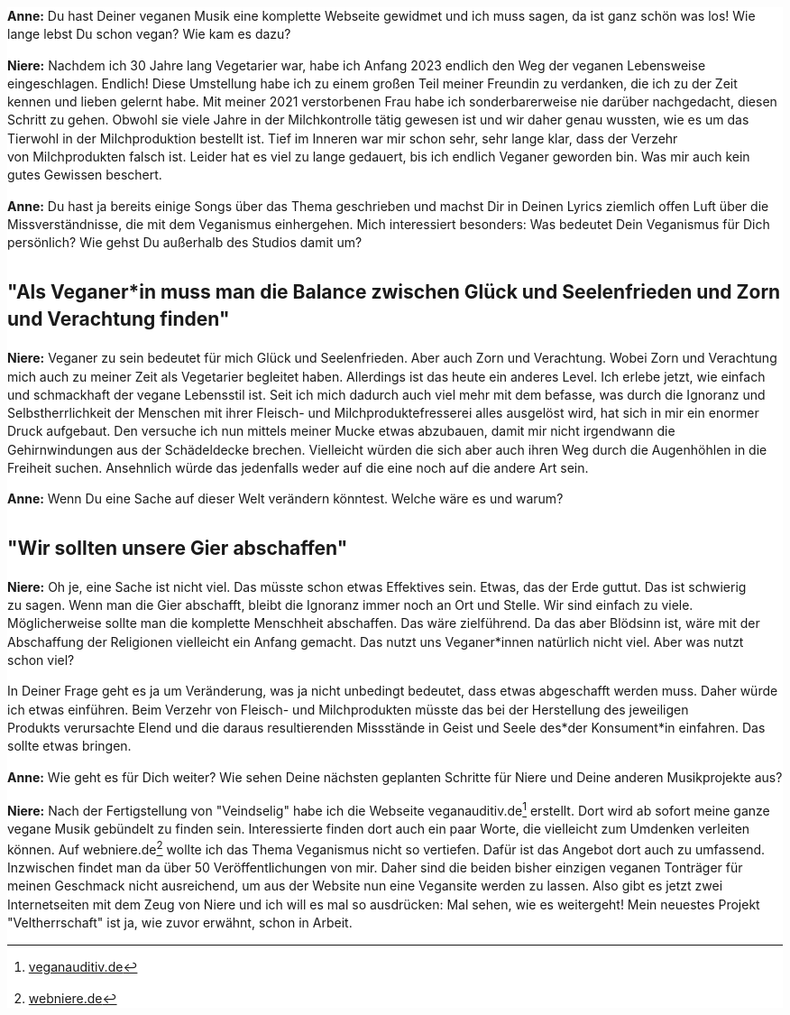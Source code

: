 **Anne:** Du hast Deiner veganen Musik eine komplette Webseite gewidmet und ich muss sagen, da ist ganz schön was los! Wie lange lebst Du schon vegan? Wie kam es dazu?

**Niere:** Nachdem ich 30 Jahre lang Vegetarier war, habe ich Anfang 2023 endlich den Weg der veganen Lebensweise eingeschlagen. Endlich! Diese Umstellung habe ich zu einem großen Teil meiner Freundin zu verdanken, die ich zu der Zeit kennen und lieben gelernt habe. Mit meiner 2021 verstorbenen Frau habe ich sonderbarerweise nie darüber nachgedacht, diesen Schritt zu gehen. Obwohl sie viele Jahre in der Milchkontrolle tätig gewesen ist und wir daher genau wussten, wie es um das Tierwohl in der Milchproduktion bestellt ist. Tief im Inneren war mir schon sehr, sehr lange klar, dass der Verzehr von Milchprodukten falsch ist. Leider hat es viel zu lange gedauert, bis ich endlich Veganer geworden bin. Was mir auch kein gutes Gewissen beschert.

**Anne:** Du hast ja bereits einige Songs über das Thema geschrieben und machst Dir in Deinen Lyrics ziemlich offen Luft über die Missverständnisse, die mit dem Veganismus einhergehen. Mich interessiert besonders: Was bedeutet Dein Veganismus für Dich persönlich? Wie gehst Du außerhalb des Studios damit um?

## "Als Veganer\*in muss man die Balance zwischen Glück und Seelenfrieden und Zorn und Verachtung finden"

**Niere:** Veganer zu sein bedeutet für mich Glück und Seelenfrieden. Aber auch Zorn und Verachtung. Wobei Zorn und Verachtung mich auch zu meiner Zeit als Vegetarier begleitet haben. Allerdings ist das heute ein anderes Level. Ich erlebe jetzt, wie einfach und schmackhaft der vegane Lebensstil ist. Seit ich mich dadurch auch viel mehr mit dem befasse, was durch die Ignoranz und Selbstherrlichkeit der Menschen mit ihrer Fleisch- und Milchproduktefresserei alles ausgelöst wird, hat sich in mir ein enormer Druck aufgebaut. Den versuche ich nun mittels meiner Mucke etwas abzubauen, damit mir nicht irgendwann die Gehirnwindungen aus der Schädeldecke brechen. Vielleicht würden die sich aber auch ihren Weg durch die Augenhöhlen in die Freiheit suchen. Ansehnlich würde das jedenfalls weder auf die eine noch auf die andere Art sein.

**Anne:** Wenn Du eine Sache auf dieser Welt verändern könntest. Welche wäre es und warum?

## "Wir sollten unsere Gier abschaffen"

**Niere:** Oh je, eine Sache ist nicht viel. Das müsste schon etwas Effektives sein. Etwas, das der Erde guttut. Das ist schwierig zu sagen. Wenn man die Gier abschafft, bleibt die Ignoranz immer noch an Ort und Stelle. Wir sind einfach zu viele. Möglicherweise sollte man die komplette Menschheit abschaffen. Das wäre zielführend. Da das aber Blödsinn ist, wäre mit der Abschaffung der Religionen vielleicht ein Anfang gemacht. Das nutzt uns Veganer\*innen natürlich nicht viel. Aber was nutzt schon viel?

In Deiner Frage geht es ja um Veränderung, was ja nicht unbedingt bedeutet, dass etwas abgeschafft werden muss. Daher würde ich etwas einführen. Beim Verzehr von Fleisch- und Milchprodukten müsste das bei der Herstellung des jeweiligen Produkts verursachte Elend und die daraus resultierenden Missstände in Geist und Seele des\*der Konsument\*in einfahren. Das sollte etwas bringen.

**Anne:** Wie geht es für Dich weiter? Wie sehen Deine nächsten geplanten Schritte für Niere und Deine anderen Musikprojekte aus?

**Niere:** Nach der Fertigstellung von "Veindselig" habe ich die Webseite veganauditiv.de[^1] erstellt. Dort wird ab sofort meine ganze vegane Musik gebündelt zu finden sein. Interessierte finden dort auch ein paar Worte, die vielleicht zum Umdenken verleiten können. Auf webniere.de[^2] wollte ich das Thema Veganismus nicht so vertiefen. Dafür ist das Angebot dort auch zu umfassend. Inzwischen findet man da über 50 Veröffentlichungen von mir. Daher sind die beiden bisher einzigen veganen Tonträger für meinen Geschmack nicht ausreichend, um aus der Website nun eine Vegansite werden zu lassen. Also gibt es jetzt zwei Internetseiten mit dem Zeug von Niere und ich will es mal so ausdrücken: Mal sehen, wie es weitergeht! Mein neuestes Projekt "Veltherrschaft" ist ja, wie zuvor erwähnt, schon in Arbeit.


[^1]: [veganauditiv.de](https://www.veganauditiv.de/)
[^2]: [webniere.de](https://www.webniere.de/)